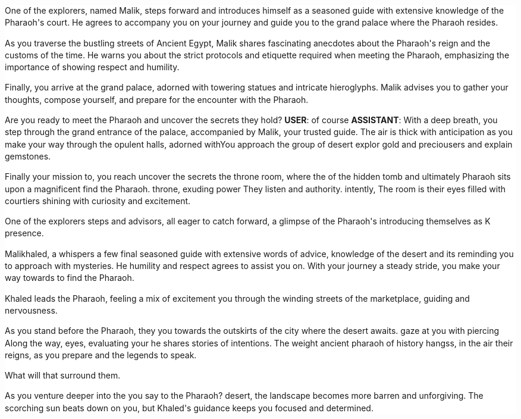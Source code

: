 

One of the explorers, named Malik, steps forward and introduces himself as a seasoned guide with extensive knowledge of the Pharaoh's court. He agrees to accompany you on your journey and guide you to the grand palace where the Pharaoh resides.



As you traverse the bustling streets of Ancient Egypt, Malik shares fascinating anecdotes about the Pharaoh's reign and the customs of the time. He warns you about the strict protocols and etiquette required when meeting the Pharaoh, emphasizing the importance of showing respect and humility.



Finally, you arrive at the grand palace, adorned with towering statues and intricate hieroglyphs. Malik advises you to gather your thoughts, compose yourself, and prepare for the encounter with the Pharaoh.



Are you ready to meet the Pharaoh and uncover the secrets they hold?
**USER**: of course
**ASSISTANT**: With a deep breath, you step through the grand entrance of the palace, accompanied by Malik, your trusted guide. The air is thick with anticipation as you make your way through the opulent halls, adorned withYou approach the group of desert explor gold and preciousers and explain gemstones.



Finally your mission to, you reach uncover the secrets the throne room, where the of the hidden tomb and ultimately Pharaoh sits upon a magnificent find the Pharaoh. throne, exuding power They listen and authority. intently, The room is their eyes filled with courtiers shining with curiosity and excitement.



One of the explorers steps and advisors, all eager to catch forward, a glimpse of the Pharaoh's introducing themselves as K presence.



Malikhaled, a whispers a few final seasoned guide with extensive words of advice, knowledge of the desert and its reminding you to approach with mysteries. He humility and respect agrees to assist you on. With your journey a steady stride, you make your way towards to find the Pharaoh.



Khaled leads the Pharaoh, feeling a mix of excitement you through the winding streets of the marketplace, guiding and nervousness.



As you stand before the Pharaoh, they you towards the outskirts of the city where the desert awaits. gaze at you with piercing Along the way, eyes, evaluating your he shares stories of intentions. The weight ancient pharaoh of history hangss, in the air their reigns, as you prepare and the legends to speak.



What will that surround them.



As you venture deeper into the you say to the Pharaoh? desert, the landscape becomes more barren and unforgiving. The scorching sun beats down on you, but Khaled's guidance keeps you focused and determined.
